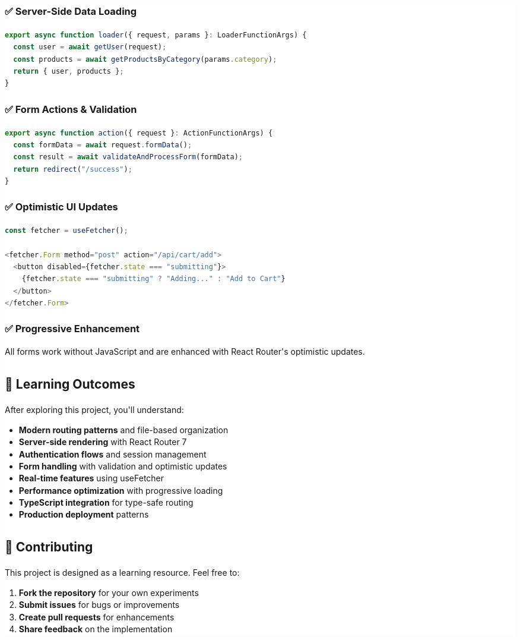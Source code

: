 ### ✅ **Server-Side Data Loading**
```typescript
export async function loader({ request, params }: LoaderFunctionArgs) {
  const user = await getUser(request);
  const products = await getProductsByCategory(params.category);
  return { user, products };
}
```

### ✅ **Form Actions & Validation**
```typescript
export async function action({ request }: ActionFunctionArgs) {
  const formData = await request.formData();
  const result = await validateAndProcessForm(formData);
  return redirect("/success");
}
```

### ✅ **Optimistic UI Updates**
```typescript
const fetcher = useFetcher();

<fetcher.Form method="post" action="/api/cart/add">
  <button disabled={fetcher.state === "submitting"}>
    {fetcher.state === "submitting" ? "Adding..." : "Add to Cart"}
  </button>
</fetcher.Form>
```

### ✅ **Progressive Enhancement**
All forms work without JavaScript and are enhanced with React Router's optimistic updates.

## 🎯 Learning Outcomes

After exploring this project, you'll understand:

- **Modern routing patterns** and file-based organization
- **Server-side rendering** with React Router 7
- **Authentication flows** and session management
- **Form handling** with validation and optimistic updates
- **Real-time features** using useFetcher
- **Performance optimization** with progressive loading
- **TypeScript integration** for type-safe routing
- **Production deployment** patterns

## 🤝 Contributing

This project is designed as a learning resource. Feel free to:

1. **Fork the repository** for your own experiments
2. **Submit issues** for bugs or improvements
3. **Create pull requests** for enhancements
4. **Share feedback** on the implementation
